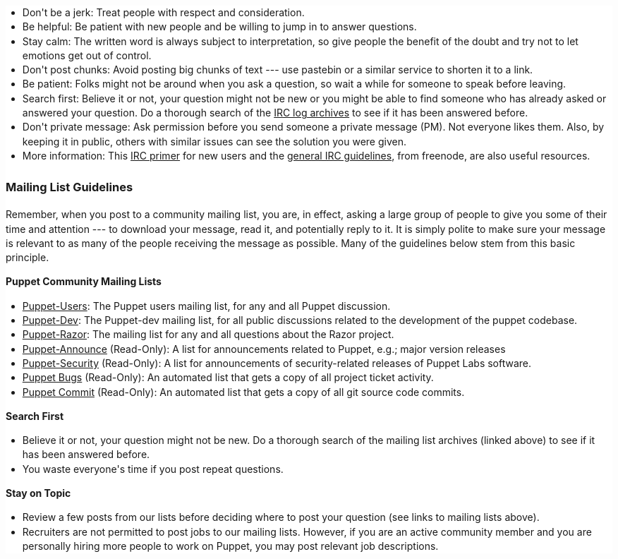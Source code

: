 * Don't be a jerk: Treat people with respect and consideration.
* Be helpful: Be patient with new people and be willing to jump in to answer questions.
* Stay calm: The written word is always subject to interpretation, so give people the benefit of the doubt and try not to let emotions get out of control.
* Don't post chunks: Avoid posting big chunks of text --- use pastebin or a similar service to shorten it to a link.
* Be patient: Folks might not be around when you ask a question, so wait a while for someone to speak before leaving.
* Search first: Believe it or not, your question might not be new or you might be able to find someone who has already asked or answered your question. Do a thorough search of the [IRC log archives](http://www.puppetlogs.com/) to see if it has been answered before.
* Don't private message: Ask permission before you send someone a private message (PM). Not everyone likes them. Also, by keeping it in public, others with similar issues can see the solution you were given.
* More information: This [IRC primer](http://irchelp.org/irchelp/ircprimer.html) for new users and the [general IRC guidelines](http://freenode.net/channel_guidelines.shtml), from freenode, are also useful resources.


### Mailing List Guidelines


Remember, when you post to a community mailing list, you are, in effect, asking a large group of people to give you some of their time and attention --- to download your message, read it, and potentially reply to it. It is simply polite to make sure your message is relevant to as many of the people receiving the message as possible. Many of the guidelines below stem from this basic principle.


**Puppet Community Mailing Lists**

* [Puppet-Users](https://groups.google.com/group/puppet-users): The Puppet users mailing list, for any and all Puppet discussion.
* [Puppet-Dev](https://groups.google.com/group/puppet-dev): The Puppet-dev mailing list, for all public discussions related to the development of the puppet codebase.
* [Puppet-Razor](https://groups.google.com/group/puppet-razor): The mailing list for any and all questions about the Razor project.
* [Puppet-Announce](https://groups.google.com/group/puppet-announce) (Read-Only): A list for announcements related to Puppet, e.g.; major version releases
* [Puppet-Security](https://groups.google.com/forum/#!forum/puppet-security-announce) (Read-Only): A list for announcements of security-related releases of Puppet Labs software.
* [Puppet Bugs](http://groups.google.com/group/puppet-bugs) (Read-Only): An automated list that gets a copy of all project ticket activity.
* [Puppet Commit](http://groups.google.com/group/puppet-commit) (Read-Only): An automated list that gets a copy of all git source code commits.

**Search First**

* Believe it or not, your question might not be new. Do a thorough search of the mailing list archives (linked above) to see if it has been answered before.
* You waste everyone's time if you post repeat questions.

**Stay on Topic**

* Review a few posts from our lists before deciding where to post your question (see links to mailing lists above).
* Recruiters are not permitted to post jobs to our mailing lists. However, if you are an active community member and you are personally hiring more people to work on Puppet, you may post relevant job descriptions.
